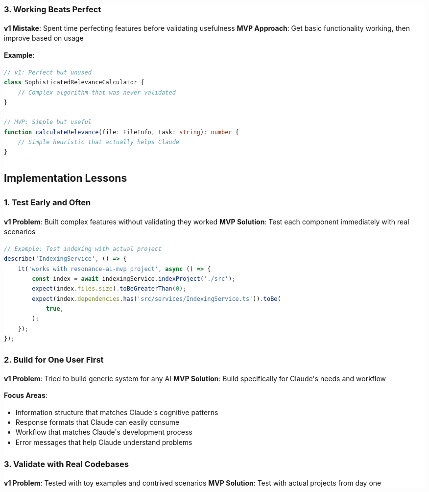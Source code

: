 ### 3. Working Beats Perfect

**v1 Mistake**: Spent time perfecting features before validating usefulness
**MVP Approach**: Get basic functionality working, then improve based on usage

**Example**:

```typescript
// v1: Perfect but unused
class SophisticatedRelevanceCalculator {
	// Complex algorithm that was never validated
}

// MVP: Simple but useful
function calculateRelevance(file: FileInfo, task: string): number {
	// Simple heuristic that actually helps Claude
}
```

## Implementation Lessons

### 1. Test Early and Often

**v1 Problem**: Built complex features without validating they worked
**MVP Solution**: Test each component immediately with real scenarios

```typescript
// Example: Test indexing with actual project
describe('IndexingService', () => {
	it('works with resonance-ai-mvp project', async () => {
		const index = await indexingService.indexProject('./src');
		expect(index.files.size).toBeGreaterThan(0);
		expect(index.dependencies.has('src/services/IndexingService.ts')).toBe(
			true,
		);
	});
});
```

### 2. Build for One User First

**v1 Problem**: Tried to build generic system for any AI
**MVP Solution**: Build specifically for Claude's needs and workflow

**Focus Areas**:

- Information structure that matches Claude's cognitive patterns
- Response formats that Claude can easily consume
- Workflow that matches Claude's development process
- Error messages that help Claude understand problems

### 3. Validate with Real Codebases

**v1 Problem**: Tested with toy examples and contrived scenarios
**MVP Solution**: Test with actual projects from day one
